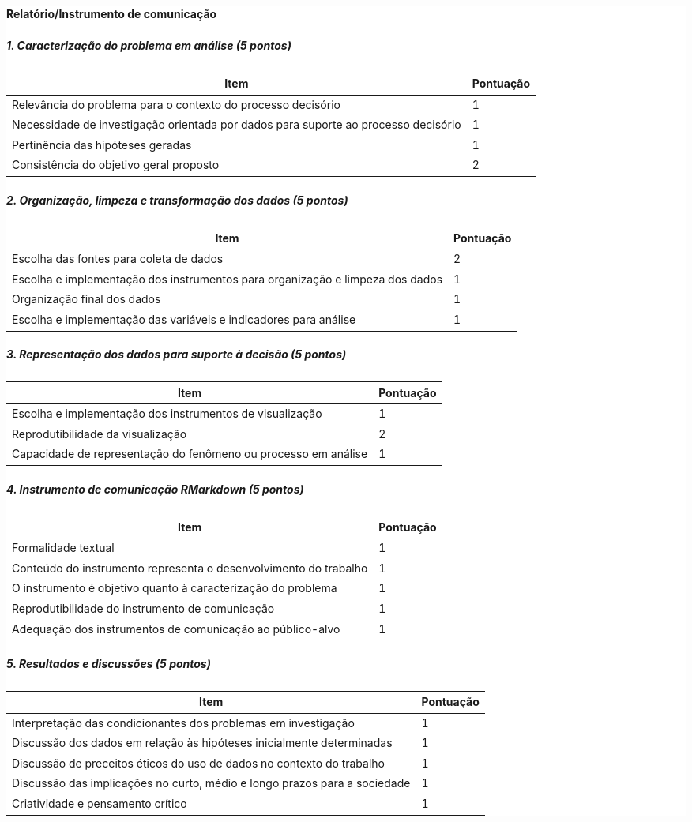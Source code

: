 
#### Relatório/Instrumento de comunicação

##### 1. Caracterização do problema em análise (5 pontos)
|Item|Pontuação
|----|-----------------
|Relevância do problema para o contexto do processo decisório|1
|Necessidade de investigação orientada por dados para suporte ao processo decisório|1
|Pertinência das hipóteses geradas|1
|Consistência do objetivo geral proposto|2

##### 2. Organização, limpeza e transformação dos dados (5 pontos)

|Item|Pontuação
|----|-----------------
|Escolha das fontes para coleta de dados|2
|Escolha e implementação dos instrumentos para organização e limpeza dos dados|1
|Organização final dos dados |1
|Escolha e implementação das variáveis e indicadores para análise|1

##### 3. Representação dos dados para suporte à decisão (5 pontos)

|Item|Pontuação
|----|-----------------
|Escolha e implementação dos instrumentos de visualização|1
|Reprodutibilidade da visualização|2
|Capacidade de representação do fenômeno ou processo em análise|1

##### 4. Instrumento de comunicação RMarkdown (5 pontos)

|Item|Pontuação
|----|-----------------
|Formalidade textual|1
|Conteúdo do instrumento representa o desenvolvimento do trabalho|1
|O instrumento é objetivo quanto à caracterização do problema|1
|Reprodutibilidade do instrumento de comunicação|1
|Adequação dos instrumentos de comunicação ao público-alvo|1

##### 5. Resultados e discussões (5 pontos)

|Item|Pontuação
|----|-----------------
|Interpretação das condicionantes dos problemas em investigação|1
|Discussão dos dados em relação às hipóteses inicialmente determinadas|1
|Discussão de preceitos éticos do uso de dados no contexto do trabalho|1
|Discussão das implicações no curto, médio e longo prazos para a sociedade|1
|Criatividade e pensamento crítico|1
